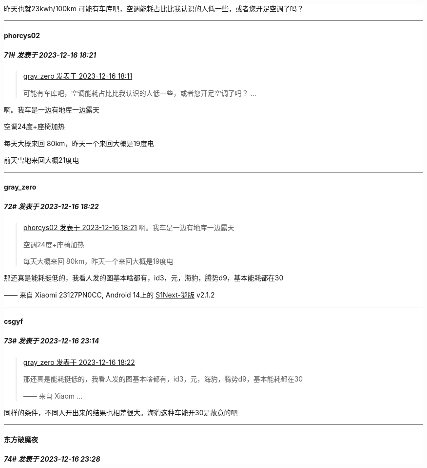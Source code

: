 昨天也就23kwh/100km</blockquote>
可能有车库吧，空调能耗占比比我认识的人低一些，或者您开足空调了吗？


*****

####  phorcys02  
##### 71#       发表于 2023-12-16 18:21

<blockquote><a href="httphttps://bbs.saraba1st.com/2b/forum.php?mod=redirect&amp;goto=findpost&amp;pid=63347963&amp;ptid=2163546" target="_blank">gray_zero 发表于 2023-12-16 18:11</a>

可能有车库吧，空调能耗占比比我认识的人低一些，或者您开足空调了吗？ ...</blockquote>
啊。我车是一边有地库一边露天

空调24度+座椅加热

每天大概来回 80km，昨天一个来回大概是19度电

前天雪地来回大概21度电

*****

####  gray_zero  
##### 72#       发表于 2023-12-16 18:22

<blockquote><a href="httphttps://bbs.saraba1st.com/2b/forum.php?mod=redirect&amp;goto=findpost&amp;pid=63348023&amp;ptid=2163546" target="_blank">phorcys02 发表于 2023-12-16 18:21</a>
啊。我车是一边有地库一边露天

空调24度+座椅加热

每天大概来回 80km，昨天一个来回大概是19度电</blockquote>
那还真是能耗挺低的，我看人发的图基本啥都有，id3，元，海豹，腾势d9，基本能耗都在30

—— 来自 Xiaomi 23127PN0CC, Android 14上的 [S1Next-鹅版](https://github.com/ykrank/S1-Next/releases) v2.1.2


*****

####  csgyf  
##### 73#       发表于 2023-12-16 23:14

<blockquote><a href="httphttps://bbs.saraba1st.com/2b/forum.php?mod=redirect&amp;goto=findpost&amp;pid=63348038&amp;ptid=2163546" target="_blank">gray_zero 发表于 2023-12-16 18:22</a>

那还真是能耗挺低的，我看人发的图基本啥都有，id3，元，海豹，腾势d9，基本能耗都在30

—— 来自 Xiaom ...</blockquote>
同样的条件，不同人开出来的结果也相差很大。海豹这种车能开30是故意的吧


*****

####  东方破魔夜  
##### 74#       发表于 2023-12-16 23:28
